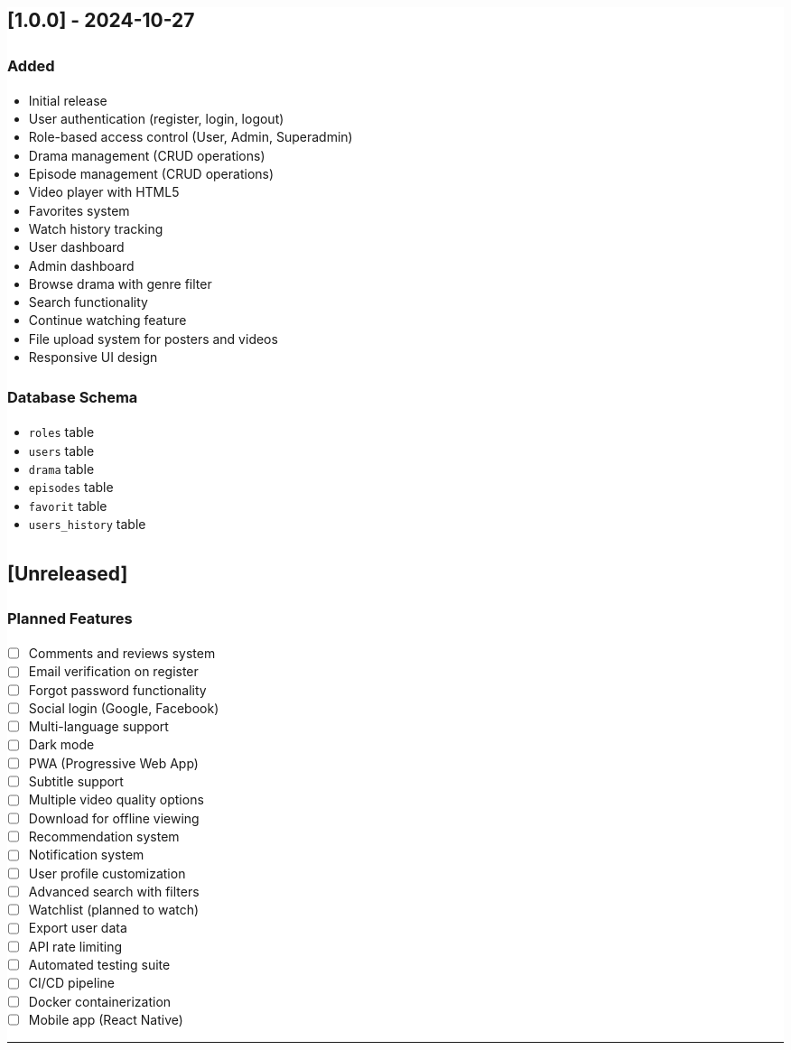 ## [1.0.0] - 2024-10-27

### Added
- Initial release
- User authentication (register, login, logout)
- Role-based access control (User, Admin, Superadmin)
- Drama management (CRUD operations)
- Episode management (CRUD operations)
- Video player with HTML5
- Favorites system
- Watch history tracking
- User dashboard
- Admin dashboard
- Browse drama with genre filter
- Search functionality
- Continue watching feature
- File upload system for posters and videos
- Responsive UI design

### Database Schema
- `roles` table
- `users` table
- `drama` table
- `episodes` table
- `favorit` table
- `users_history` table

## [Unreleased]

### Planned Features
- [ ] Comments and reviews system
- [ ] Email verification on register
- [ ] Forgot password functionality
- [ ] Social login (Google, Facebook)
- [ ] Multi-language support
- [ ] Dark mode
- [ ] PWA (Progressive Web App)
- [ ] Subtitle support
- [ ] Multiple video quality options
- [ ] Download for offline viewing
- [ ] Recommendation system
- [ ] Notification system
- [ ] User profile customization
- [ ] Advanced search with filters
- [ ] Watchlist (planned to watch)
- [ ] Export user data
- [ ] API rate limiting
- [ ] Automated testing suite
- [ ] CI/CD pipeline
- [ ] Docker containerization
- [ ] Mobile app (React Native)

---